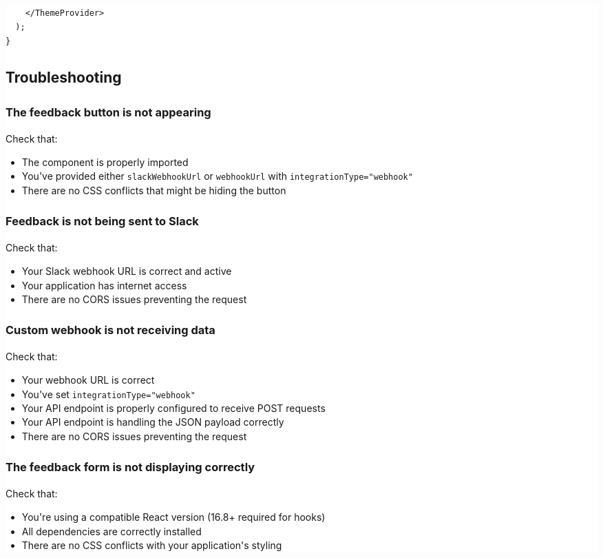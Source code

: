 ```tsx
    </ThemeProvider>
  );
}
```

## Troubleshooting

### The feedback button is not appearing

Check that:

- The component is properly imported
- You've provided either `slackWebhookUrl` or `webhookUrl` with `integrationType="webhook"`
- There are no CSS conflicts that might be hiding the button

### Feedback is not being sent to Slack

Check that:

- Your Slack webhook URL is correct and active
- Your application has internet access
- There are no CORS issues preventing the request

### Custom webhook is not receiving data

Check that:

- Your webhook URL is correct
- You've set `integrationType="webhook"`
- Your API endpoint is properly configured to receive POST requests
- Your API endpoint is handling the JSON payload correctly
- There are no CORS issues preventing the request

### The feedback form is not displaying correctly

Check that:

- You're using a compatible React version (16.8+ required for hooks)
- All dependencies are correctly installed
- There are no CSS conflicts with your application's styling
